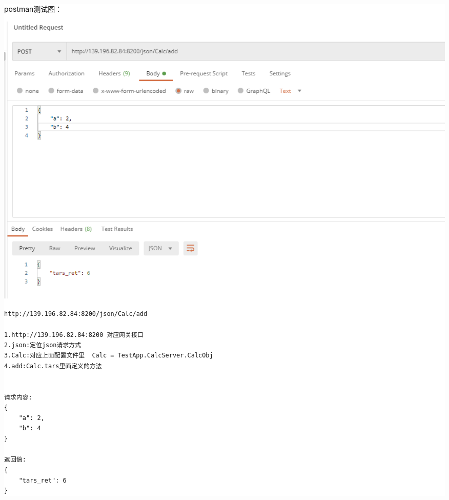 postman测试图：

![add测试](./images/add测试.png)

```
http://139.196.82.84:8200/json/Calc/add

1.http://139.196.82.84:8200 对应网关接口
2.json:定位json请求方式
3.Calc:对应上面配置文件里  Calc = TestApp.CalcServer.CalcObj 
4.add:Calc.tars里面定义的方法


请求内容:
{
    "a": 2, 
    "b": 4
}

返回值:
{
    "tars_ret": 6
}

```
